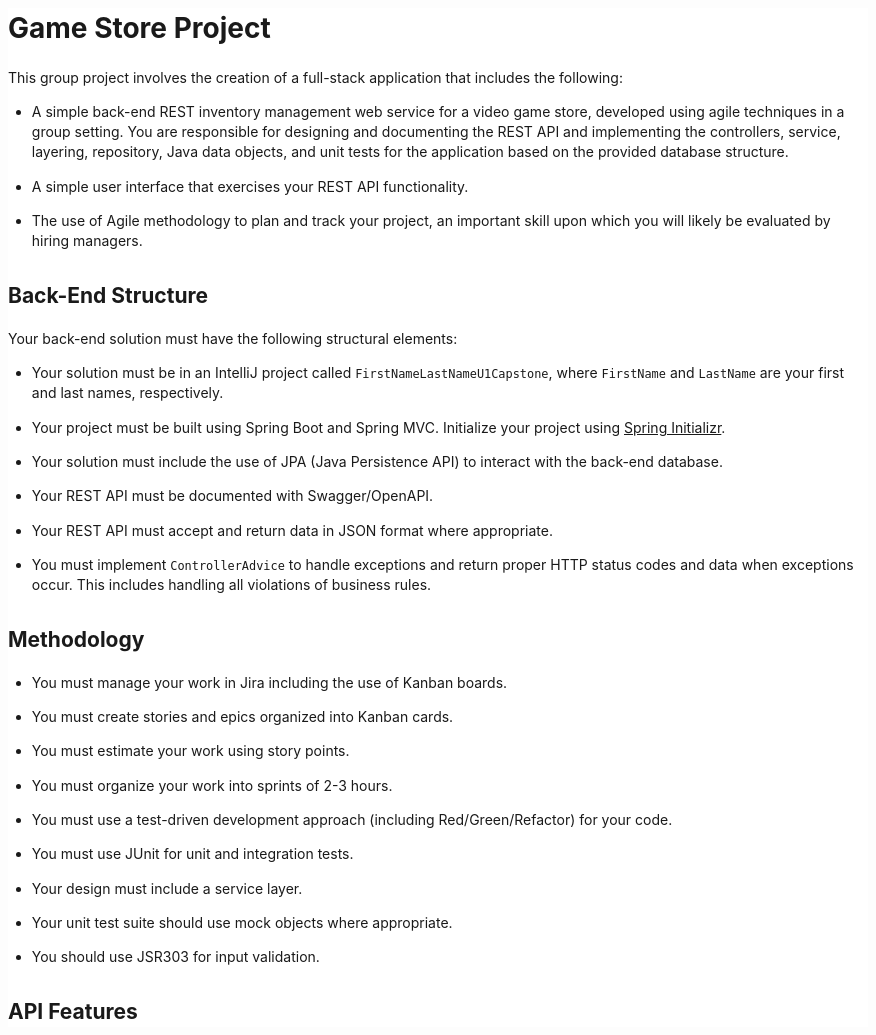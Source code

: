 # Game Store Project

This group project involves the creation of a full-stack application that includes the following:

- A simple back-end REST inventory management web service for a video game store, developed using agile techniques in a group setting. You are responsible for designing and documenting the REST API and implementing the controllers, service, layering, repository, Java data objects, and unit tests for the application based on the provided database structure.

- A simple user interface that exercises your REST API functionality.

- The use of Agile methodology to plan and track your project, an important skill upon which you will likely be evaluated by hiring managers.


## Back-End Structure

Your back-end solution must have the following structural elements:

- Your solution must be in an IntelliJ project called `FirstNameLastNameU1Capstone`, where `FirstName` and `LastName` are your first and last names, respectively.

- Your project must be built using Spring Boot and Spring MVC. Initialize your project using [Spring Initializr](https://start.spring.io/).

- Your solution must include the use of JPA (Java Persistence API) to interact with the back-end database.

- Your REST API must be documented with Swagger/OpenAPI.

- Your REST API must accept and return data in JSON format where appropriate.

- You must implement `ControllerAdvice` to handle exceptions and return proper HTTP status codes and data when exceptions occur. This includes handling all violations of business rules.

## Methodology

- You must manage your work in Jira including the use of Kanban boards.

- You must create stories and epics organized into Kanban cards.

- You must estimate your work using story points.

- You must organize your work into sprints of 2-3 hours.

- You must use a test-driven development approach (including Red/Green/Refactor) for your code.

- You must use JUnit for unit and integration tests.

- Your design must include a service layer.

- Your unit test suite should use mock objects where appropriate.

- You should use JSR303 for input validation.

## API Features
